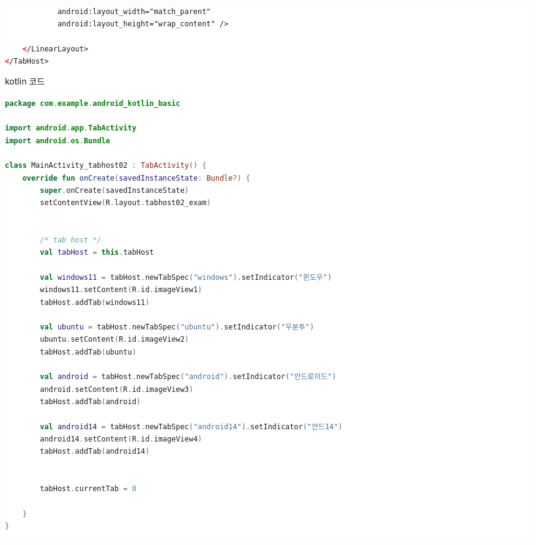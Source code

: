 ```xml
            android:layout_width="match_parent"
            android:layout_height="wrap_content" />

    </LinearLayout>
</TabHost>
```

kotlin 코드

```kotlin
package com.example.android_kotlin_basic

import android.app.TabActivity
import android.os.Bundle

class MainActivity_tabhost02 : TabActivity() {
    override fun onCreate(savedInstanceState: Bundle?) {
        super.onCreate(savedInstanceState)
        setContentView(R.layout.tabhost02_exam)


        /* tab host */
        val tabHost = this.tabHost

        val windows11 = tabHost.newTabSpec("windows").setIndicator("윈도우")
        windows11.setContent(R.id.imageView1)
        tabHost.addTab(windows11)

        val ubuntu = tabHost.newTabSpec("ubuntu").setIndicator("우분투")
        ubuntu.setContent(R.id.imageView2)
        tabHost.addTab(ubuntu)

        val android = tabHost.newTabSpec("android").setIndicator("안드로이드")
        android.setContent(R.id.imageView3)
        tabHost.addTab(android)

        val android14 = tabHost.newTabSpec("android14").setIndicator("안드14")
        android14.setContent(R.id.imageView4)
        tabHost.addTab(android14)


        tabHost.currentTab = 0

    }
}
```

<div style="display: flex; justify-content: center; align-items: center;">